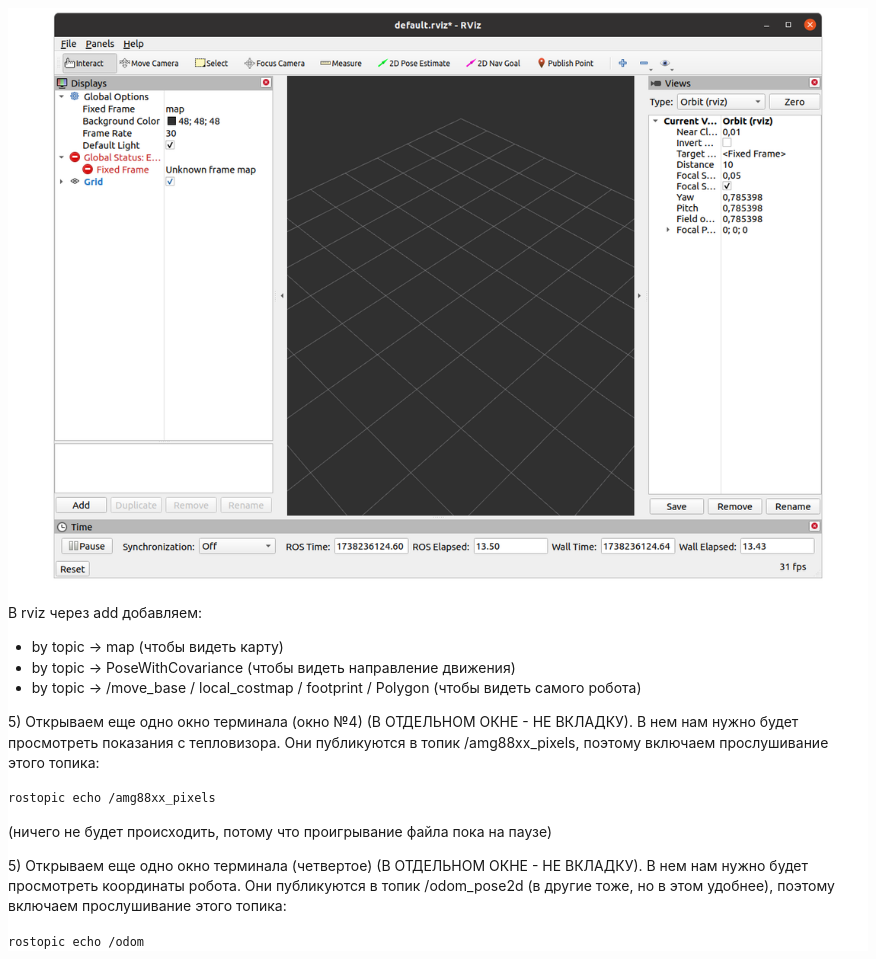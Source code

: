 <figure><img src="../.gitbook/assets/Screenshot from 2025-01-30 16-22-04.png" alt=""><figcaption></figcaption></figure>

В rviz через add добавляем:&#x20;

* by topic -> map (чтобы видеть карту)
* by topic -> PoseWithCovariance (чтобы видеть направление движения)
* by topic -> /move\_base / local\_costmap / footprint / Polygon (чтобы видеть самого робота)

5\) Открываем еще одно окно терминала (окно №4) (В ОТДЕЛЬНОМ ОКНЕ - НЕ ВКЛАДКУ). В нем нам нужно будет просмотреть показания с тепловизора. Они публикуются в топик /amg88xx\_pixels, поэтому включаем прослушивание этого топика:

```bash
rostopic echo /amg88xx_pixels
```

(ничего не будет происходить, потому что проигрывание файла пока на паузе)

5\) Открываем еще одно окно терминала (четвертое) (В ОТДЕЛЬНОМ ОКНЕ - НЕ ВКЛАДКУ). В нем нам нужно будет просмотреть координаты робота. Они публикуются в топик /odom\_pose2d (в другие тоже, но в этом удобнее), поэтому включаем прослушивание этого топика:

```bash
rostopic echo /odom
```
